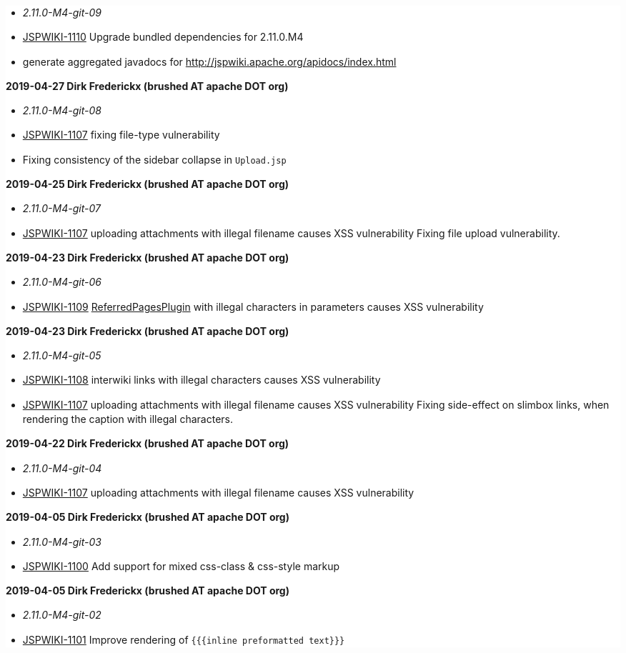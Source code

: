 * _2.11.0-M4-git-09_

* [JSPWIKI-1110](https://issues.apache.org/jira/browse/JSPWIKI-1110) Upgrade bundled dependencies for 2.11.0.M4

* generate aggregated javadocs for http://jspwiki.apache.org/apidocs/index.html

**2019-04-27  Dirk Frederickx (brushed AT apache DOT org)**

* _2.11.0-M4-git-08_

* [JSPWIKI-1107](https://issues.apache.org/jira/browse/JSPWIKI-1107) fixing file-type vulnerability

* Fixing consistency of the sidebar collapse in `Upload.jsp`

**2019-04-25  Dirk Frederickx (brushed AT apache DOT org)**

* _2.11.0-M4-git-07_

* [JSPWIKI-1107](https://issues.apache.org/jira/browse/JSPWIKI-1107) uploading attachments with illegal filename causes XSS vulnerability
  Fixing file upload vulnerability.

**2019-04-23  Dirk Frederickx (brushed AT apache DOT org)**

* _2.11.0-M4-git-06_

* [JSPWIKI-1109](https://issues.apache.org/jira/browse/JSPWIKI-1109) [ReferredPagesPlugin](https://jspwiki-wiki.apache.org/Wiki.jsp?page=ReferredPagesPlugin) with illegal characters in parameters
  causes XSS vulnerability

**2019-04-23  Dirk Frederickx (brushed AT apache DOT org)**

* _2.11.0-M4-git-05_

* [JSPWIKI-1108](https://issues.apache.org/jira/browse/JSPWIKI-1108) interwiki links with illegal characters causes XSS vulnerability

* [JSPWIKI-1107](https://issues.apache.org/jira/browse/JSPWIKI-1107) uploading attachments with illegal filename causes XSS vulnerability
  Fixing side-effect on slimbox links, when rendering the caption with illegal characters.

**2019-04-22  Dirk Frederickx (brushed AT apache DOT org)**

* _2.11.0-M4-git-04_

* [JSPWIKI-1107](https://issues.apache.org/jira/browse/JSPWIKI-1107) uploading attachments with illegal filename causes XSS vulnerability

**2019-04-05  Dirk Frederickx (brushed AT apache DOT org)**

* _2.11.0-M4-git-03_

* [JSPWIKI-1100](https://issues.apache.org/jira/browse/JSPWIKI-1100) Add support for mixed css-class & css-style markup

**2019-04-05  Dirk Frederickx (brushed AT apache DOT org)**

* _2.11.0-M4-git-02_

* [JSPWIKI-1101](https://issues.apache.org/jira/browse/JSPWIKI-1101) Improve rendering of `{{{inline preformatted text}}}`
